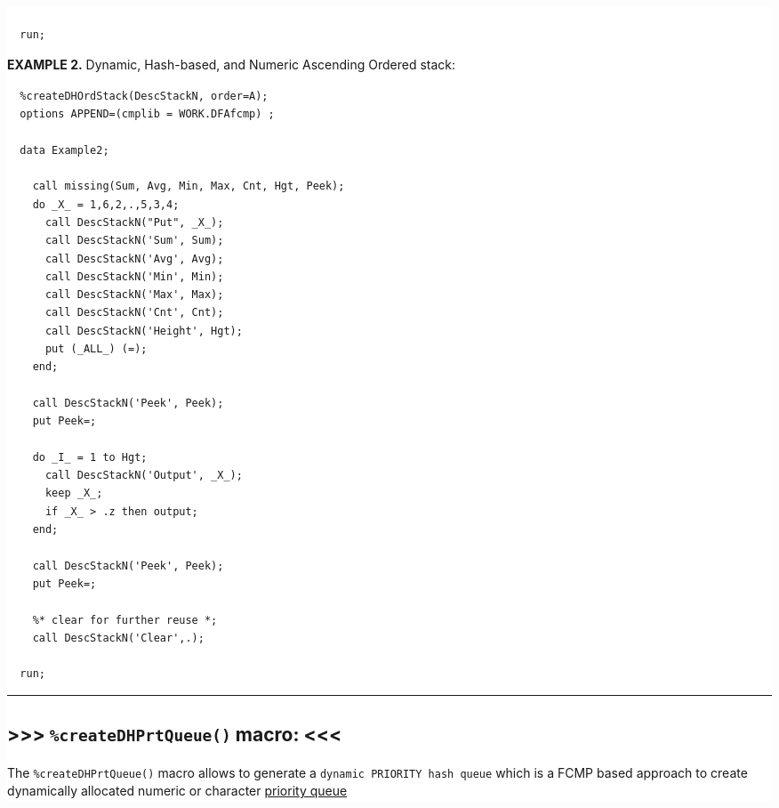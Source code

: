 ~~~~~~~~~~~~~~~~~~~~~~~~~~~~~~~~~~~~~~~~~~~~~~~~~~~~~~~~~~~~~~~~~~~~~~~~~~~~sas

  run; 
~~~~~~~~~~~~~~~~~~~~~~~~~~~~~~~~~~~~~~~~~~~~~~~~~~~~~~~~~~~~~~~~~~~~~~~~~~~~


**EXAMPLE 2.** Dynamic, Hash-based, and Numeric Ascending Ordered stack:

~~~~~~~~~~~~~~~~~~~~~~~~~~~~~~~~~~~~~~~~~~~~~~~~~~~~~~~~~~~~~~~~~~~~~~~~~~~~sas
  %createDHOrdStack(DescStackN, order=A); 
  options APPEND=(cmplib = WORK.DFAfcmp) ;
 
  data Example2; 
   
    call missing(Sum, Avg, Min, Max, Cnt, Hgt, Peek);
    do _X_ = 1,6,2,.,5,3,4; 
      call DescStackN("Put", _X_); 
      call DescStackN('Sum', Sum);
      call DescStackN('Avg', Avg);
      call DescStackN('Min', Min);
      call DescStackN('Max', Max);
      call DescStackN('Cnt', Cnt);
      call DescStackN('Height', Hgt);
      put (_ALL_) (=);  
    end; 
   
    call DescStackN('Peek', Peek); 
    put Peek=;  

    do _I_ = 1 to Hgt; 
      call DescStackN('Output', _X_);
      keep _X_; 
      if _X_ > .z then output; 
    end; 
   
    call DescStackN('Peek', Peek); 
    put Peek=;
   
    %* clear for further reuse *; 
    call DescStackN('Clear',.);  

  run; 
~~~~~~~~~~~~~~~~~~~~~~~~~~~~~~~~~~~~~~~~~~~~~~~~~~~~~~~~~~~~~~~~~~~~~~~~~~~~

---
## >>> `%createDHPrtQueue()` macro: <<< <a name="createdhprtqueue-macro"></a> #######################


The `%createDHPrtQueue()` macro allows to generate
a `dynamic PRIORITY hash queue` which is a FCMP based approach 
to create dynamically allocated numeric or character 
[priority queue](https://en.wikipedia.org/wiki/Priority_queue)
